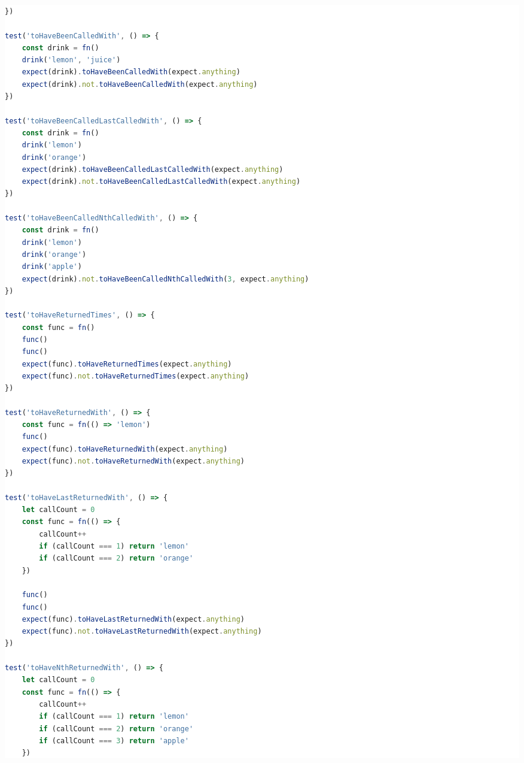 ```typescript
})

test('toHaveBeenCalledWith', () => {
    const drink = fn()
    drink('lemon', 'juice')
    expect(drink).toHaveBeenCalledWith(expect.anything)
    expect(drink).not.toHaveBeenCalledWith(expect.anything)
})

test('toHaveBeenCalledLastCalledWith', () => {
    const drink = fn()
    drink('lemon')
    drink('orange')
    expect(drink).toHaveBeenCalledLastCalledWith(expect.anything)
    expect(drink).not.toHaveBeenCalledLastCalledWith(expect.anything)
})

test('toHaveBeenCalledNthCalledWith', () => {
    const drink = fn()
    drink('lemon')
    drink('orange')
    drink('apple')
    expect(drink).not.toHaveBeenCalledNthCalledWith(3, expect.anything)
})

test('toHaveReturnedTimes', () => {
    const func = fn()
    func()
    func()
    expect(func).toHaveReturnedTimes(expect.anything)
    expect(func).not.toHaveReturnedTimes(expect.anything)
})

test('toHaveReturnedWith', () => {
    const func = fn(() => 'lemon')
    func()
    expect(func).toHaveReturnedWith(expect.anything)
    expect(func).not.toHaveReturnedWith(expect.anything)
})

test('toHaveLastReturnedWith', () => {
    let callCount = 0
    const func = fn(() => {
        callCount++
        if (callCount === 1) return 'lemon'
        if (callCount === 2) return 'orange'
    })

    func()
    func()
    expect(func).toHaveLastReturnedWith(expect.anything)
    expect(func).not.toHaveLastReturnedWith(expect.anything)
})

test('toHaveNthReturnedWith', () => {
    let callCount = 0
    const func = fn(() => {
        callCount++
        if (callCount === 1) return 'lemon'
        if (callCount === 2) return 'orange'
        if (callCount === 3) return 'apple'
    })

```